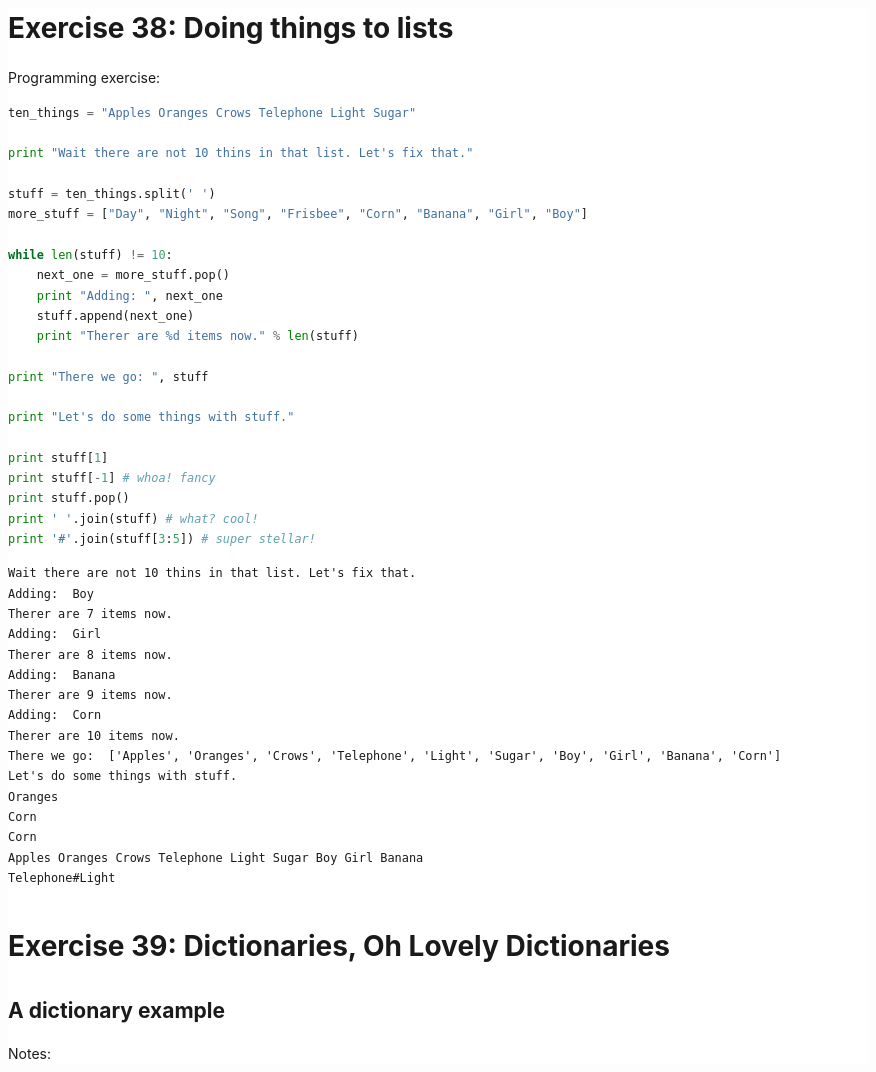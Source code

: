 # Exercise 38: Doing things to lists

Programming exercise:





```python
ten_things = "Apples Oranges Crows Telephone Light Sugar"

print "Wait there are not 10 thins in that list. Let's fix that."

stuff = ten_things.split(' ')
more_stuff = ["Day", "Night", "Song", "Frisbee", "Corn", "Banana", "Girl", "Boy"]

while len(stuff) != 10:
    next_one = more_stuff.pop()
    print "Adding: ", next_one
    stuff.append(next_one)
    print "Therer are %d items now." % len(stuff)

print "There we go: ", stuff

print "Let's do some things with stuff."

print stuff[1]
print stuff[-1] # whoa! fancy
print stuff.pop()
print ' '.join(stuff) # what? cool!
print '#'.join(stuff[3:5]) # super stellar!
```

    Wait there are not 10 thins in that list. Let's fix that.
    Adding:  Boy
    Therer are 7 items now.
    Adding:  Girl
    Therer are 8 items now.
    Adding:  Banana
    Therer are 9 items now.
    Adding:  Corn
    Therer are 10 items now.
    There we go:  ['Apples', 'Oranges', 'Crows', 'Telephone', 'Light', 'Sugar', 'Boy', 'Girl', 'Banana', 'Corn']
    Let's do some things with stuff.
    Oranges
    Corn
    Corn
    Apples Oranges Crows Telephone Light Sugar Boy Girl Banana
    Telephone#Light
    

# Exercise 39: Dictionaries, Oh Lovely Dictionaries
## A dictionary example
Notes:
